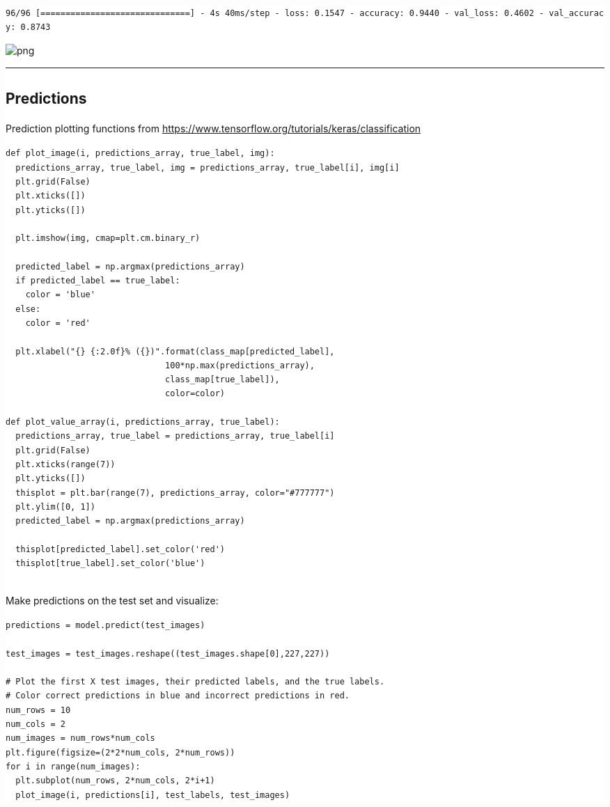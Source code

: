     96/96 [==============================] - 4s 40ms/step - loss: 0.1547 - accuracy: 0.9440 - val_loss: 0.4602 - val_accuracy: 0.8743



![png](ajn170130_mars_CCN_files/ajn170130_mars_CCN_32_1.png)




---

## **Predictions**

Prediction plotting functions from https://www.tensorflow.org/tutorials/keras/classification


```
def plot_image(i, predictions_array, true_label, img):
  predictions_array, true_label, img = predictions_array, true_label[i], img[i]
  plt.grid(False)
  plt.xticks([])
  plt.yticks([])

  plt.imshow(img, cmap=plt.cm.binary_r)

  predicted_label = np.argmax(predictions_array)
  if predicted_label == true_label:
    color = 'blue'
  else:
    color = 'red'

  plt.xlabel("{} {:2.0f}% ({})".format(class_map[predicted_label],
                                100*np.max(predictions_array),
                                class_map[true_label]),
                                color=color)

def plot_value_array(i, predictions_array, true_label):
  predictions_array, true_label = predictions_array, true_label[i]
  plt.grid(False)
  plt.xticks(range(7))
  plt.yticks([])
  thisplot = plt.bar(range(7), predictions_array, color="#777777")
  plt.ylim([0, 1])
  predicted_label = np.argmax(predictions_array)

  thisplot[predicted_label].set_color('red')
  thisplot[true_label].set_color('blue')
  

```

Make predictions on the test set and visualize:


```
predictions = model.predict(test_images)

test_images = test_images.reshape((test_images.shape[0],227,227))

# Plot the first X test images, their predicted labels, and the true labels.
# Color correct predictions in blue and incorrect predictions in red.
num_rows = 10
num_cols = 2
num_images = num_rows*num_cols
plt.figure(figsize=(2*2*num_cols, 2*num_rows))
for i in range(num_images):
  plt.subplot(num_rows, 2*num_cols, 2*i+1)
  plot_image(i, predictions[i], test_labels, test_images)
```